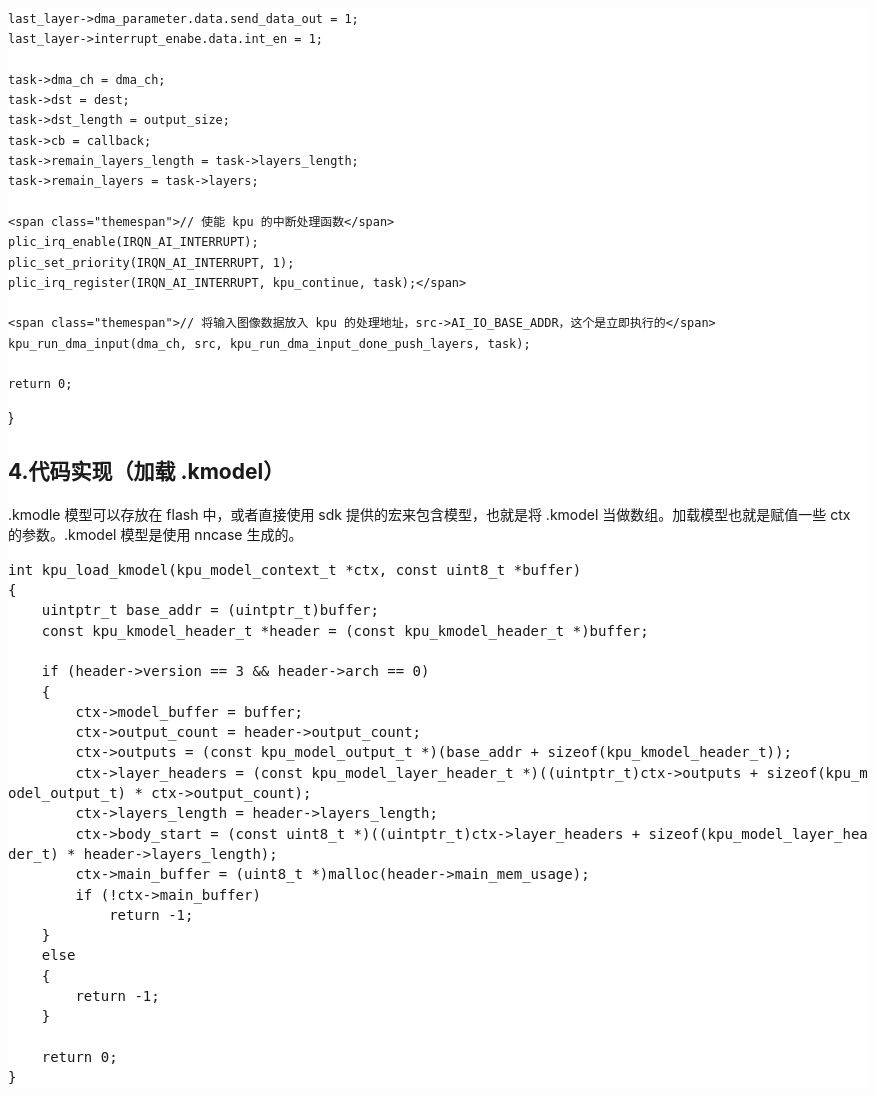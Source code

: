     last_layer->dma_parameter.data.send_data_out = 1;
    last_layer->interrupt_enabe.data.int_en = 1;

    task->dma_ch = dma_ch;
    task->dst = dest;
    task->dst_length = output_size;
    task->cb = callback;
    task->remain_layers_length = task->layers_length;
    task->remain_layers = task->layers;
    
    <span class="themespan">// 使能 kpu 的中断处理函数</span>
    plic_irq_enable(IRQN_AI_INTERRUPT);
    plic_set_priority(IRQN_AI_INTERRUPT, 1);
    plic_irq_register(IRQN_AI_INTERRUPT, kpu_continue, task);</span>
    
    <span class="themespan">// 将输入图像数据放入 kpu 的处理地址，src->AI_IO_BASE_ADDR，这个是立即执行的</span>
    kpu_run_dma_input(dma_ch, src, kpu_run_dma_input_done_push_layers, task);

    return 0;
}
</pre>

## 4.代码实现（加载 .kmodel）

.kmodle 模型可以存放在 flash 中，或者直接使用 sdk 提供的宏来包含模型，也就是将 .kmodel 当做数组。加载模型也就是赋值一些 ctx 的参数。.kmodel 模型是使用 nncase 生成的。

<pre class="themepre">
int kpu_load_kmodel(kpu_model_context_t *ctx, const uint8_t *buffer)
{
    uintptr_t base_addr = (uintptr_t)buffer;
    const kpu_kmodel_header_t *header = (const kpu_kmodel_header_t *)buffer;

    if (header->version == 3 && header->arch == 0)
    {
        ctx->model_buffer = buffer;
        ctx->output_count = header->output_count;
        ctx->outputs = (const kpu_model_output_t *)(base_addr + sizeof(kpu_kmodel_header_t));
        ctx->layer_headers = (const kpu_model_layer_header_t *)((uintptr_t)ctx->outputs + sizeof(kpu_model_output_t) * ctx->output_count);
        ctx->layers_length = header->layers_length;
        ctx->body_start = (const uint8_t *)((uintptr_t)ctx->layer_headers + sizeof(kpu_model_layer_header_t) * header->layers_length);
        ctx->main_buffer = (uint8_t *)malloc(header->main_mem_usage);
        if (!ctx->main_buffer)
            return -1;
    }
    else
    {
        return -1;
    }

    return 0;
}
</pre>
